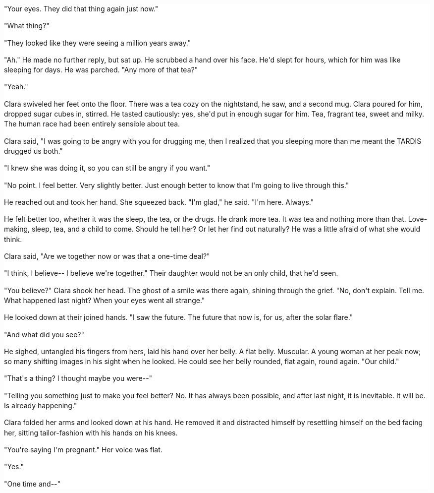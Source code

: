 "Your eyes. They did that thing again just now."

"What thing?"

"They looked like they were seeing a million years away."

"Ah." He made no further reply, but sat up. He scrubbed a hand over his face. He'd slept for hours, which for him was like sleeping for days. He was parched. "Any more of that tea?"

"Yeah."

Clara swiveled her feet onto the floor. There was a tea cozy on the nightstand, he saw, and a second mug. Clara poured for him, dropped sugar cubes in, stirred. He tasted cautiously: yes, she'd put in enough sugar for him. Tea, fragrant tea, sweet and milky. The human race had been entirely sensible about tea.

Clara said, "I was going to be angry with you for drugging me, then I realized that you sleeping more than me meant the TARDIS drugged us both."

"I knew she was doing it, so you can still be angry if you want."

"No point. I feel better. Very slightly better. Just enough better to know that I'm going to live through this."

He reached out and took her hand. She squeezed back. "I'm glad," he said. "I'm here. Always."

He felt better too, whether it was the sleep, the tea, or the drugs. He drank more tea. It was tea and nothing more than that. Love-making, sleep, tea, and a child to come. Should he tell her? Or let her find out naturally? He was a little afraid of what she would think.

Clara said, "Are we together now or was that a one-time deal?"

"I think, I believe-- I believe we're together." Their daughter would not be an only child, that he'd seen.

"You believe?" Clara shook her head. The ghost of a smile was there again, shining through the grief. "No, don't explain. Tell me. What happened last night? When your eyes went all strange."

He looked down at their joined hands. "I saw the future. The future that now is, for us, after the solar flare."

"And what did you see?"

He sighed, untangled his fingers from hers, laid his hand over her belly. A flat belly. Muscular. A young woman at her peak now; so many shifting images in his sight when he looked. He could see her belly rounded, flat again, round again. "Our child."

"That's a thing? I thought maybe you were--"

"Telling you something just to make you feel better? No. It has always been possible, and after last night, it is inevitable. It will be. Is already happening."

Clara folded her arms and looked down at his hand. He removed it and distracted himself by resettling himself on the bed facing her, sitting tailor-fashion with his hands on his knees.

"You're saying I'm pregnant." Her voice was flat.

"Yes."

"One time and--"
